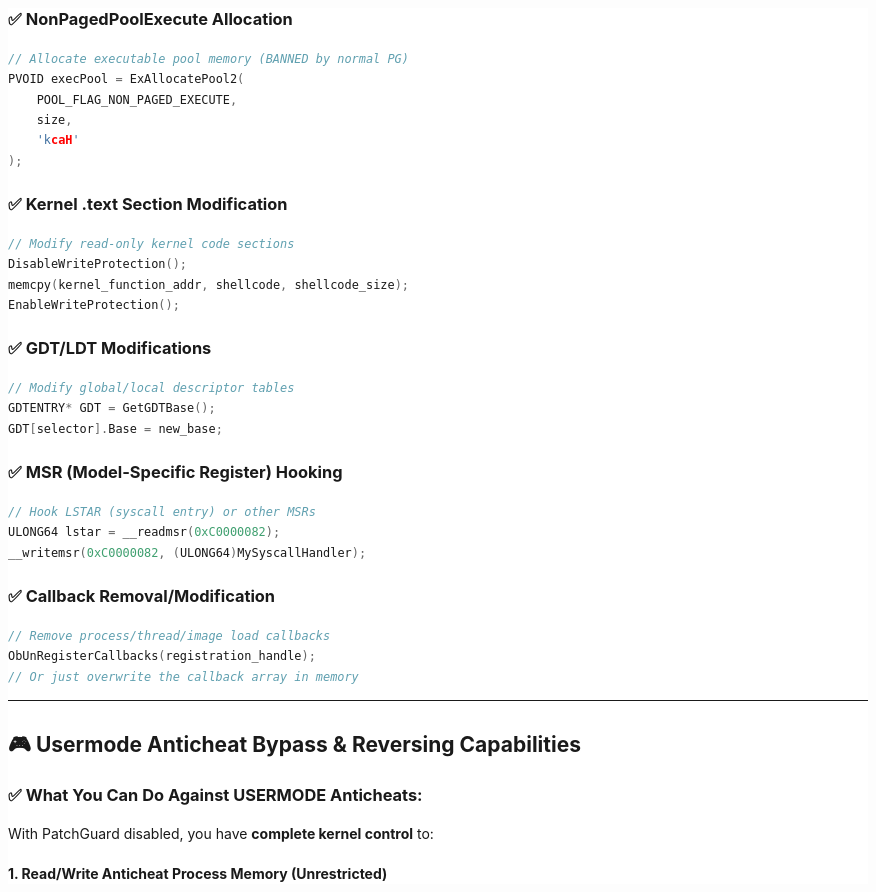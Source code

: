 ### **✅ NonPagedPoolExecute Allocation**

```c
// Allocate executable pool memory (BANNED by normal PG)
PVOID execPool = ExAllocatePool2(
    POOL_FLAG_NON_PAGED_EXECUTE,
    size,
    'kcaH'
);
```

### **✅ Kernel .text Section Modification**

```c
// Modify read-only kernel code sections
DisableWriteProtection();
memcpy(kernel_function_addr, shellcode, shellcode_size);
EnableWriteProtection();
```

### **✅ GDT/LDT Modifications**

```c
// Modify global/local descriptor tables
GDTENTRY* GDT = GetGDTBase();
GDT[selector].Base = new_base;
```

### **✅ MSR (Model-Specific Register) Hooking**

```c
// Hook LSTAR (syscall entry) or other MSRs
ULONG64 lstar = __readmsr(0xC0000082);
__writemsr(0xC0000082, (ULONG64)MySyscallHandler);
```

### **✅ Callback Removal/Modification**

```c
// Remove process/thread/image load callbacks
ObUnRegisterCallbacks(registration_handle);
// Or just overwrite the callback array in memory
```

---

## 🎮 Usermode Anticheat Bypass & Reversing Capabilities

### **✅ What You Can Do Against USERMODE Anticheats:**

With PatchGuard disabled, you have **complete kernel control** to:

#### **1. Read/Write Anticheat Process Memory (Unrestricted)**
